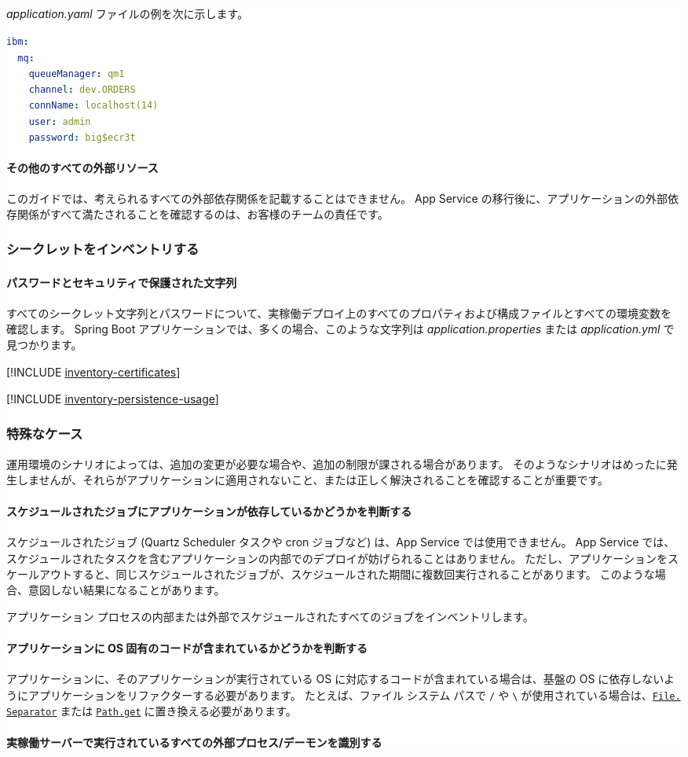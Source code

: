 *application.yaml* ファイルの例を次に示します。

```yaml
ibm:
  mq:
    queueManager: qm1
    channel: dev.ORDERS
    connName: localhost(14)
    user: admin
    password: big$ecr3t
```

#### <a name="all-other-external-resources"></a>その他のすべての外部リソース

このガイドでは、考えられるすべての外部依存関係を記載することはできません。 App Service の移行後に、アプリケーションの外部依存関係がすべて満たされることを確認するのは、お客様のチームの責任です。

### <a name="inventory-secrets"></a>シークレットをインベントリする

#### <a name="passwords-and-secure-strings"></a>パスワードとセキュリティで保護された文字列

すべてのシークレット文字列とパスワードについて、実稼働デプロイ上のすべてのプロパティおよび構成ファイルとすべての環境変数を確認します。 Spring Boot アプリケーションでは、多くの場合、このような文字列は *application.properties* または *application.yml* で見つかります。

[!INCLUDE [inventory-certificates](includes/inventory-certificates.md)]

[!INCLUDE [inventory-persistence-usage](includes/inventory-persistence-usage.md)]

### <a name="special-cases"></a>特殊なケース

運用環境のシナリオによっては、追加の変更が必要な場合や、追加の制限が課される場合があります。 そのようなシナリオはめったに発生しませんが、それらがアプリケーションに適用されないこと、または正しく解決されることを確認することが重要です。

#### <a name="determine-whether-application-relies-on-scheduled-jobs"></a>スケジュールされたジョブにアプリケーションが依存しているかどうかを判断する

スケジュールされたジョブ (Quartz Scheduler タスクや cron ジョブなど) は、App Service では使用できません。 App Service では、スケジュールされたタスクを含むアプリケーションの内部でのデプロイが妨げられることはありません。 ただし、アプリケーションをスケールアウトすると、同じスケジュールされたジョブが、スケジュールされた期間に複数回実行されることがあります。 このような場合、意図しない結果になることがあります。

アプリケーション プロセスの内部または外部でスケジュールされたすべてのジョブをインベントリします。

#### <a name="determine-whether-your-application-contains-os-specific-code"></a>アプリケーションに OS 固有のコードが含まれているかどうかを判断する

アプリケーションに、そのアプリケーションが実行されている OS に対応するコードが含まれている場合は、基盤の OS に依存しないようにアプリケーションをリファクターする必要があります。 たとえば、ファイル システム パスで `/` や `\` が使用されている場合は、[`File.Separator`](https://docs.oracle.com/javase/8/docs/api/java/io/File.html#separator) または [`Path.get`](https://docs.oracle.com/javase/8/docs/api/java/nio/file/Paths.html#get-java.lang.String-java.lang.String...-) に置き換える必要があります。

#### <a name="identify-all-outside-processesdaemons-running-on-the-production-servers"></a>実稼働サーバーで実行されているすべての外部プロセス/デーモンを識別する

